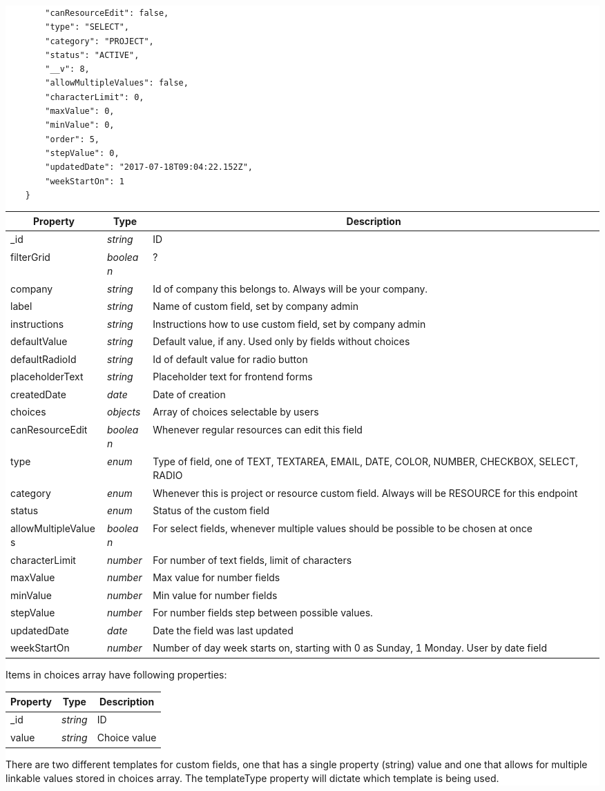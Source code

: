 ```
        "canResourceEdit": false,
        "type": "SELECT",
        "category": "PROJECT",
        "status": "ACTIVE",
        "__v": 8,
        "allowMultipleValues": false,
        "characterLimit": 0,
        "maxValue": 0,
        "minValue": 0,
        "order": 5,
        "stepValue": 0,
        "updatedDate": "2017-07-18T09:04:22.152Z",
        "weekStartOn": 1
    }
```

Property | Type | Description
--- | --- | ---
_id | *string* | ID
filterGrid | *boolean* | ?
company | *string* | Id of company this belongs to. Always will be your company.
label | *string* | Name of custom field, set by company admin
instructions | *string* | Instructions how to use custom field, set by company admin
defaultValue | *string* | Default value, if any. Used only by fields without choices
defaultRadioId | *string* | Id of default value for radio button
placeholderText | *string* | Placeholder text for frontend forms
createdDate | *date* | Date of creation
choices | *objects* | Array of choices selectable by users
canResourceEdit | *boolean* | Whenever regular resources can edit this field
type | *enum* | Type of field, one of TEXT, TEXTAREA, EMAIL, DATE, COLOR, NUMBER, CHECKBOX, SELECT, RADIO
category | *enum* | Whenever this is project or resource custom field. Always will be RESOURCE for this endpoint
status | *enum* | Status of the custom field
allowMultipleValues | *boolean* | For select fields, whenever multiple values should be possible to be chosen at once
characterLimit | *number* | For number of text fields, limit of characters
maxValue | *number* | Max value for number fields
minValue | *number* | Min value for number fields
stepValue | *number* | For number fields step between possible values.
updatedDate | *date* | Date the field was last updated
weekStartOn | *number* | Number of day week starts on, starting with 0 as Sunday, 1 Monday. User by date field

Items in choices array have following properties:

Property | Type | Description
--- | --- | ---
_id | *string* | ID
value | *string* | Choice value

There are two different templates for custom fields, one that has a single property (string) value and one that allows for multiple linkable values stored in choices array. The templateType property will dictate which template is being used.
